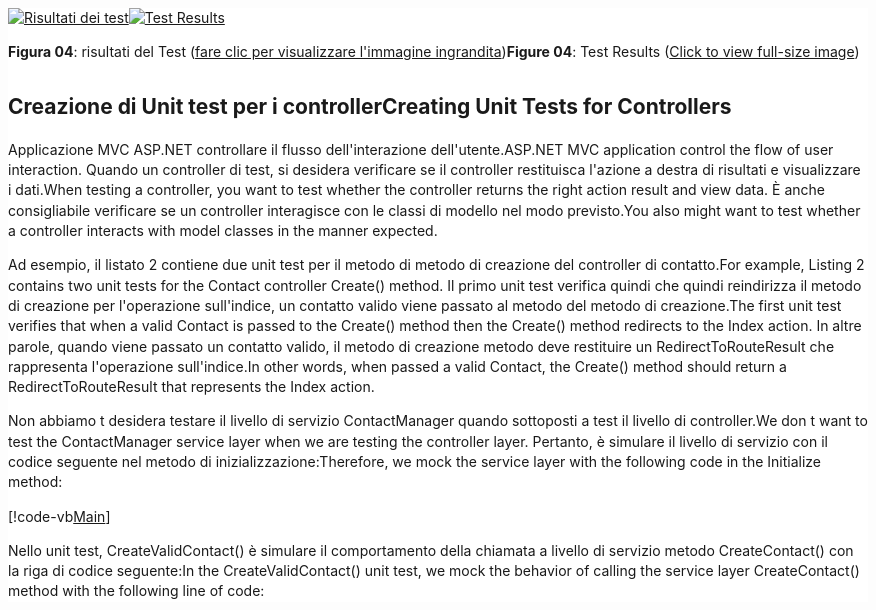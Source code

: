 
<span data-ttu-id="34de8-264">[![Risultati dei test](iteration-5-create-unit-tests-vb/_static/image4.jpg)](iteration-5-create-unit-tests-vb/_static/image7.png)</span><span class="sxs-lookup"><span data-stu-id="34de8-264">[![Test Results](iteration-5-create-unit-tests-vb/_static/image4.jpg)](iteration-5-create-unit-tests-vb/_static/image7.png)</span></span>

<span data-ttu-id="34de8-265">**Figura 04**: risultati del Test ([fare clic per visualizzare l'immagine ingrandita](iteration-5-create-unit-tests-vb/_static/image8.png))</span><span class="sxs-lookup"><span data-stu-id="34de8-265">**Figure 04**: Test Results ([Click to view full-size image](iteration-5-create-unit-tests-vb/_static/image8.png))</span></span>


## <a name="creating-unit-tests-for-controllers"></a><span data-ttu-id="34de8-266">Creazione di Unit test per i controller</span><span class="sxs-lookup"><span data-stu-id="34de8-266">Creating Unit Tests for Controllers</span></span>

<span data-ttu-id="34de8-267">Applicazione MVC ASP.NET controllare il flusso dell'interazione dell'utente.</span><span class="sxs-lookup"><span data-stu-id="34de8-267">ASP.NET MVC application control the flow of user interaction.</span></span> <span data-ttu-id="34de8-268">Quando un controller di test, si desidera verificare se il controller restituisca l'azione a destra di risultati e visualizzare i dati.</span><span class="sxs-lookup"><span data-stu-id="34de8-268">When testing a controller, you want to test whether the controller returns the right action result and view data.</span></span> <span data-ttu-id="34de8-269">È anche consigliabile verificare se un controller interagisce con le classi di modello nel modo previsto.</span><span class="sxs-lookup"><span data-stu-id="34de8-269">You also might want to test whether a controller interacts with model classes in the manner expected.</span></span>

<span data-ttu-id="34de8-270">Ad esempio, il listato 2 contiene due unit test per il metodo di metodo di creazione del controller di contatto.</span><span class="sxs-lookup"><span data-stu-id="34de8-270">For example, Listing 2 contains two unit tests for the Contact controller Create() method.</span></span> <span data-ttu-id="34de8-271">Il primo unit test verifica quindi che quindi reindirizza il metodo di creazione per l'operazione sull'indice, un contatto valido viene passato al metodo del metodo di creazione.</span><span class="sxs-lookup"><span data-stu-id="34de8-271">The first unit test verifies that when a valid Contact is passed to the Create() method then the Create() method redirects to the Index action.</span></span> <span data-ttu-id="34de8-272">In altre parole, quando viene passato un contatto valido, il metodo di creazione metodo deve restituire un RedirectToRouteResult che rappresenta l'operazione sull'indice.</span><span class="sxs-lookup"><span data-stu-id="34de8-272">In other words, when passed a valid Contact, the Create() method should return a RedirectToRouteResult that represents the Index action.</span></span>

<span data-ttu-id="34de8-273">Non abbiamo t desidera testare il livello di servizio ContactManager quando sottoposti a test il livello di controller.</span><span class="sxs-lookup"><span data-stu-id="34de8-273">We don t want to test the ContactManager service layer when we are testing the controller layer.</span></span> <span data-ttu-id="34de8-274">Pertanto, è simulare il livello di servizio con il codice seguente nel metodo di inizializzazione:</span><span class="sxs-lookup"><span data-stu-id="34de8-274">Therefore, we mock the service layer with the following code in the Initialize method:</span></span>

[!code-vb[Main](iteration-5-create-unit-tests-vb/samples/sample3.vb)]

<span data-ttu-id="34de8-275">Nello unit test, CreateValidContact() è simulare il comportamento della chiamata a livello di servizio metodo CreateContact() con la riga di codice seguente:</span><span class="sxs-lookup"><span data-stu-id="34de8-275">In the CreateValidContact() unit test, we mock the behavior of calling the service layer CreateContact() method with the following line of code:</span></span>
